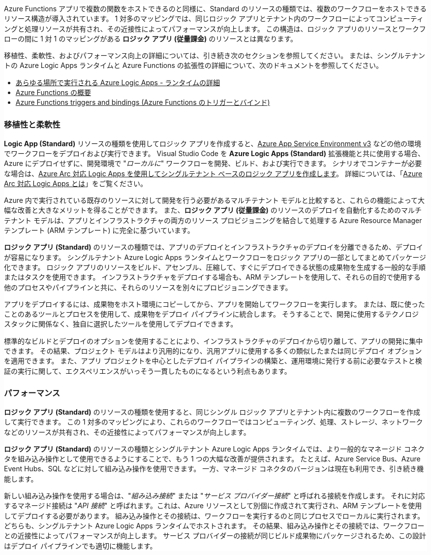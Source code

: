 Azure Functions アプリで複数の関数をホストできるのと同様に、Standard のリソースの種類では、複数のワークフローをホストできるリソース構造が導入されています。 1 対多のマッピングでは、同じロジック アプリとテナント内のワークフローによってコンピューティングと処理リソースが共有され、その近接性によってパフォーマンスが向上します。 この構造は、ロジック アプリのリソースとワークフローの間に 1 対 1 のマッピングがある **ロジック アプリ (従量課金)** のリソースとは異なります。

移植性、柔軟性、およびパフォーマンス向上の詳細については、引き続き次のセクションを参照してください。 または、シングルテナントの Azure Logic Apps ランタイムと Azure Functions の拡張性の詳細について、次のドキュメントを参照してください。

* [あらゆる場所で実行される Azure Logic Apps - ランタイムの詳細](https://techcommunity.microsoft.com/t5/integrations-on-azure/azure-logic-apps-running-anywhere-runtime-deep-dive/ba-p/1835564)
* [Azure Functions の概要](../azure-functions/functions-overview.md)
* [Azure Functions triggers and bindings (Azure Functions のトリガーとバインド)](../azure-functions/functions-triggers-bindings.md)

<a name="portability"></a>
<a name="flexibility"></a>

### <a name="portability-and-flexibility"></a>移植性と柔軟性

**Logic App (Standard)** リソースの種類を使用してロジック アプリを作成すると、[Azure App Service Environment v3](../app-service/environment/overview.md) などの他の環境でワークフローをデプロイおよび実行できます。 Visual Studio Code を **Azure Logic Apps (Standard)** 拡張機能と共に使用する場合、Azure にデプロイせずに、開発環境で "*ローカルに*" ワークフローを開発、ビルド、および実行できます。 シナリオでコンテナーが必要な場合は、[Azure Arc 対応 Logic Apps を使用してシングルテナント ベースのロジック アプリを作成します](azure-arc-enabled-logic-apps-create-deploy-workflows.md)。 詳細については、「[Azure Arc 対応 Logic Apps とは](azure-arc-enabled-logic-apps-overview.md)」をご覧ください。

Azure 内で実行されている既存のりソースに対して開発を行う必要があるマルチテナント モデルと比較すると、これらの機能によって大幅な改善と大きなメリットを得ることができます。 また、**ロジック アプリ (従量課金)** のリソースのデプロイを自動化するためのマルチテナント モデルは、アプリとインフラストラクチャの両方のリソース プロビジョニングを結合して処理する Azure Resource Manager テンプレート (ARM テンプレート) に完全に基づいています。

**ロジック アプリ (Standard)** のリソースの種類では、アプリのデプロイとインフラストラクチャのデプロイを分離できるため、デプロイが容易になります。 シングルテナント Azure Logic Apps ランタイムとワークフローをロジック アプリの一部としてまとめてパッケージ化できます。 ロジック アプリのリソースをビルド、アセンブル、圧縮して、すぐにデプロイできる状態の成果物を生成する一般的な手順またはタスクを使用できます。 インフラストラクチャをデプロイする場合も、ARM テンプレートを使用して、それらの目的で使用する他のプロセスやパイプラインと共に、それらのリソースを別々にプロビジョニングできます。

アプリをデプロイするには、成果物をホスト環境にコピーしてから、アプリを開始してワークフローを実行します。 または、既に使ったことのあるツールとプロセスを使用して、成果物をデプロイ パイプラインに統合します。 そうすることで、開発に使用するテクノロジ スタックに関係なく、独自に選択したツールを使用してデプロイできます。

標準的なビルドとデプロイのオプションを使用することにより、インフラストラクチャのデプロイから切り離して、アプリの開発に集中できます。 その結果、プロジェクト モデルはより汎用的になり、汎用アプリに使用する多くの類似したまたは同じデプロイ オプションを適用できます。 また、アプリ プロジェクトを中心としたデプロイ パイプラインの構築と、運用環境に発行する前に必要なテストと検証の実行に関して、エクスペリエンスがいっそう一貫したものになるという利点もあります。

<a name="performance"></a>

### <a name="performance"></a>パフォーマンス

**ロジック アプリ (Standard)** のリソースの種類を使用すると、同じシングル ロジック アプリとテナント内に複数のワークフローを作成して実行できます。 この 1 対多のマッピングにより、これらのワークフローではコンピューティング、処理、ストレージ、ネットワークなどのリソースが共有され、その近接性によってパフォーマンスが向上します。

**ロジック アプリ (Standard)** のリソースの種類とシングルテナント Azure Logic Apps ランタイムでは、より一般的なマネージド コネクタを組み込み操作として使用できるようにすることで、もう 1 つの大幅な改善が提供されます。 たとえば、Azure Service Bus、Azure Event Hubs、SQL などに対して組み込み操作を使用できます。 一方、マネージド コネクタのバージョンは現在も利用でき、引き続き機能します。

新しい組み込み操作を使用する場合は、"*組み込み接続*" または "*サービス プロバイダー接続*" と呼ばれる接続を作成します。 それに対応するマネージド接続は "*API 接続*" と呼ばれます。これは、Azure リソースとして別個に作成されて実行され、ARM テンプレートを使用してデプロイする必要があります。 組み込み操作とその接続は、ワークフローを実行するのと同じプロセスでローカルに実行されます。 どちらも、シングルテナント Azure Logic Apps ランタイムでホストされます。 その結果、組み込み操作とその接続では、ワークフローとの近接性によってパフォーマンスが向上します。 サービス プロバイダーの接続が同じビルド成果物にパッケージされるため、この設計はデプロイ パイプラインでも適切に機能します。
